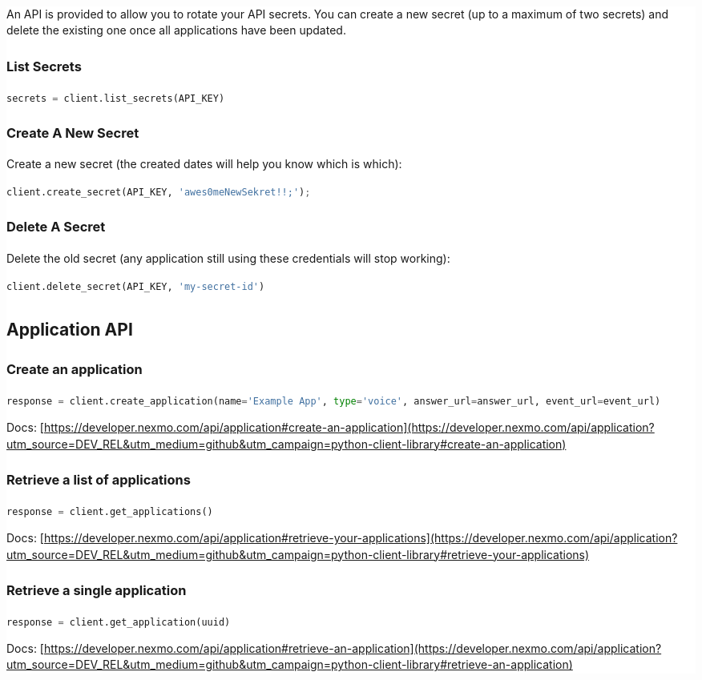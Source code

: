  An API is provided to allow you to rotate your API secrets. You can create a new secret (up to a maximum of two secrets) and delete the existing one once all applications have been updated.

### List Secrets

 ```python
secrets = client.list_secrets(API_KEY)
```

### Create A New Secret

 Create a new secret (the created dates will help you know which is which):
 ```python
client.create_secret(API_KEY, 'awes0meNewSekret!!;');
```


### Delete A Secret

Delete the old secret (any application still using these credentials will stop working):

```python
client.delete_secret(API_KEY, 'my-secret-id')
```


## Application API

### Create an application

```python
response = client.create_application(name='Example App', type='voice', answer_url=answer_url, event_url=event_url)
```

Docs: [https://developer.nexmo.com/api/application#create-an-application](https://developer.nexmo.com/api/application?utm_source=DEV_REL&utm_medium=github&utm_campaign=python-client-library#create-an-application)

### Retrieve a list of applications

```python
response = client.get_applications()
```

Docs: [https://developer.nexmo.com/api/application#retrieve-your-applications](https://developer.nexmo.com/api/application?utm_source=DEV_REL&utm_medium=github&utm_campaign=python-client-library#retrieve-your-applications)

### Retrieve a single application

```python
response = client.get_application(uuid)
```

Docs: [https://developer.nexmo.com/api/application#retrieve-an-application](https://developer.nexmo.com/api/application?utm_source=DEV_REL&utm_medium=github&utm_campaign=python-client-library#retrieve-an-application)
